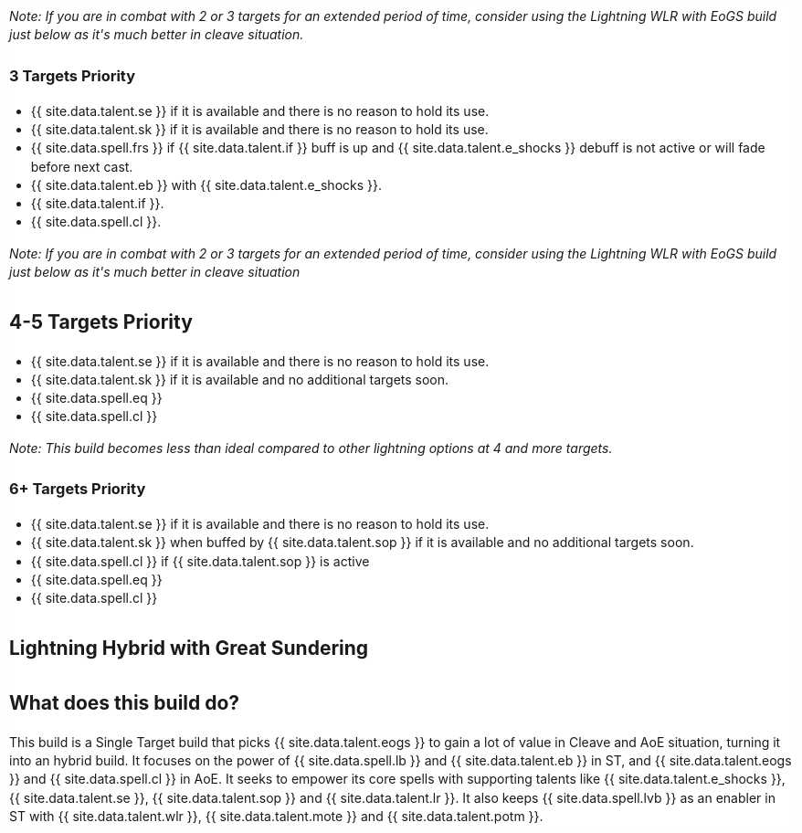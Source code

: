 *Note: If you are in combat with 2 or 3 targets for an extended period of time, consider using the Lightning WLR with EoGS build just below as it's much better in cleave situation.*


### 3 Targets Priority
- {{ site.data.talent.se }} if it is available and there is no reason to hold its use.
- {{ site.data.talent.sk }} if it is available and there is no reason to hold its use.
- {{ site.data.spell.frs }} if {{ site.data.talent.if }} buff is up and {{ site.data.talent.e_shocks }} debuff is not active or will fade before next cast.
- {{ site.data.talent.eb }} with {{ site.data.talent.e_shocks }}.
- {{ site.data.talent.if }}.
- {{ site.data.spell.cl }}.

*Note: If you are in combat with 2 or 3 targets for an extended period of time, consider using the Lightning WLR with EoGS build just below as it's much better in cleave situation*


## 4-5 Targets Priority
- {{ site.data.talent.se }} if it is available and there is no reason to hold its use.
- {{ site.data.talent.sk }} if it is available and no additional targets soon.
- {{ site.data.spell.eq }}
- {{ site.data.spell.cl }}

*Note: This build becomes less than ideal compared to other lightning options at 4 and more targets.*

### 6+ Targets Priority
 - {{ site.data.talent.se }} if it is available and there is no reason to hold its use.
 - {{ site.data.talent.sk }} when buffed by {{ site.data.talent.sop }} if it is available and no additional targets soon.
 - {{ site.data.spell.cl }} if {{ site.data.talent.sop }} is active
 - {{ site.data.spell.eq }}
 - {{ site.data.spell.cl }}

</div>
</div>
</div>

<div class="card">
<div class="card-header" id="listeogs">
<div data-toggle="collapse" data-target="#listeogs-collapse" aria-expanded="false" aria-controls="listeogs-collapse" class="builds-header listeogs"><h2>Lightning Hybrid with Great Sundering</h2></div>
</div>
<div id="listeogs-collapse" class="collapse" aria-labelledby="listeogs" data-parent="#accordion-lightning">
<div class="card-body" markdown="1">

## What does this build do?

This build is a Single Target build that picks {{ site.data.talent.eogs }} to gain a lot of value in Cleave and AoE situation, turning it into an hybrid build. It focuses on the power of {{ site.data.spell.lb }} and {{ site.data.talent.eb }} in ST, and {{ site.data.talent.eogs }} and {{ site.data.spell.cl }} in AoE. It seeks to empower its core spells with supporting talents like {{ site.data.talent.e_shocks }}, {{ site.data.talent.se }}, {{ site.data.talent.sop }} and {{ site.data.talent.lr }}. It also keeps {{ site.data.spell.lvb }} as an enabler in ST with {{ site.data.talent.wlr }}, {{ site.data.talent.mote }} and {{ site.data.talent.potm }}.
